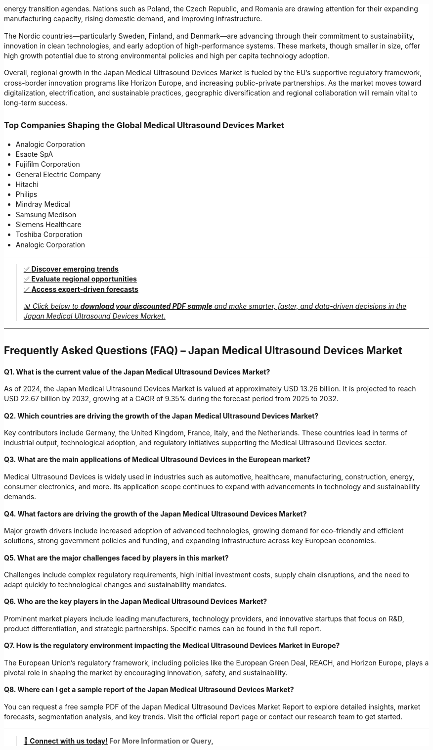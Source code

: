 energy transition agendas. Nations such as Poland, the Czech Republic, and Romania are drawing attention for their expanding manufacturing capacity, rising domestic demand, and improving infrastructure.</p><p>The Nordic countries&mdash;particularly Sweden, Finland, and Denmark&mdash;are advancing through their commitment to sustainability, innovation in clean technologies, and early adoption of high-performance systems. These markets, though smaller in size, offer high growth potential due to strong environmental policies and high per capita technology adoption.</p><p>Overall, regional growth in the Japan Medical Ultrasound Devices Market is fueled by the EU&rsquo;s supportive regulatory framework, cross-border innovation programs like Horizon Europe, and increasing public-private partnerships. As the market moves toward digitalization, electrification, and sustainable practices, geographic diversification and regional collaboration will remain vital to long-term success.</p><p><h3>Top Companies Shaping the Global Medical Ultrasound Devices Market </h3><ul><li>Analogic Corporation</li><li>Esaote SpA</li><li>Fujifilm Corporation</li><li>General Electric Company</li><li>Hitachi</li><li>Philips</li><li>Mindray Medical</li><li>Samsung Medison</li><li>Siemens Healthcare</li><li>Toshiba Corporation</li><li>Analogic Corporation</li></ul></p><hr /><blockquote><p><a href="https://www.marketresearchintellect.com/ask-for-discount/?rid=372459&amp;amp;utm_source=Github-JP&amp;amp;utm_medium=017">✅ <strong data-start="617" data-end="645">Discover emerging trends</strong></a><br data-start="645" data-end="648" /><a href="https://www.marketresearchintellect.com/ask-for-discount/?rid=372459&amp;amp;utm_source=Github-JP&amp;amp;utm_medium=017"> ✅ <strong data-start="650" data-end="685">Evaluate regional opportunities</strong></a><br data-start="685" data-end="688" /><a href="https://www.marketresearchintellect.com/ask-for-discount/?rid=372459&amp;amp;utm_source=Github-JP&amp;amp;utm_medium=017"> ✅ <strong data-start="690" data-end="724">Access expert-driven forecasts</strong></a></p><p class="" data-start="728" data-end="864"><em><a href="https://www.marketresearchintellect.com/ask-for-discount/?rid=372459&amp;amp;utm_source=Github-JP&amp;amp;utm_medium=017">📊 Click below to <strong data-start="746" data-end="785">download your discounted PDF sample</strong> and make smarter, faster, and data-driven decisions in the Japan Medical Ultrasound Devices Market.</a></em></p></blockquote><hr /><h2>Frequently Asked Questions (FAQ) &ndash; Japan Medical Ultrasound Devices Market</h2><p><strong>Q1. What is the current value of the Japan Medical Ultrasound Devices Market?</strong></p><p>As of 2024, the Japan Medical Ultrasound Devices Market is valued at approximately USD 13.26 billion. It is projected to reach USD 22.67 billion by 2032, growing at a CAGR of 9.35% during the forecast period from 2025 to 2032.</p><p><strong>Q2. Which countries are driving the growth of the Japan Medical Ultrasound Devices Market?</strong></p><p>Key contributors include Germany, the United Kingdom, France, Italy, and the Netherlands. These countries lead in terms of industrial output, technological adoption, and regulatory initiatives supporting the Medical Ultrasound Devices sector.</p><p><strong>Q3. What are the main applications of Medical Ultrasound Devices in the European market?</strong></p><p>Medical Ultrasound Devices is widely used in industries such as automotive, healthcare, manufacturing, construction, energy, consumer electronics, and more. Its application scope continues to expand with advancements in technology and sustainability demands.</p><p><strong>Q4. What factors are driving the growth of the Japan Medical Ultrasound Devices Market?</strong></p><p>Major growth drivers include increased adoption of advanced technologies, growing demand for eco-friendly and efficient solutions, strong government policies and funding, and expanding infrastructure across key European economies.</p><p><strong>Q5. What are the major challenges faced by players in this market?</strong></p><p>Challenges include complex regulatory requirements, high initial investment costs, supply chain disruptions, and the need to adapt quickly to technological changes and sustainability mandates.</p><p><strong>Q6. Who are the key players in the Japan Medical Ultrasound Devices Market?</strong></p><p>Prominent market players include leading manufacturers, technology providers, and innovative startups that focus on R&amp;D, product differentiation, and strategic partnerships. Specific names can be found in the full report.</p><p><strong>Q7. How is the regulatory environment impacting the Medical Ultrasound Devices Market in Europe?</strong></p><p>The European Union&rsquo;s regulatory framework, including policies like the European Green Deal, REACH, and Horizon Europe, plays a pivotal role in shaping the market by encouraging innovation, safety, and sustainability.</p><p><strong>Q8. Where can I get a sample report of the Japan Medical Ultrasound Devices Market?</strong></p><p>You can request a free sample PDF of the Japan Medical Ultrasound Devices Market Report to explore detailed insights, market forecasts, segmentation analysis, and key trends. Visit the official report page or contact our research team to get started.</p><hr /><blockquote><p><span class="font-[700]"><strong><a href="https://www.marketresearchintellect.com/product/global-medical-ultrasound-devices-market-size-and-forecast/?utm_source=Linkedin&utm_medium=017">📩 Connect with us today!</a> For More Information or Query,